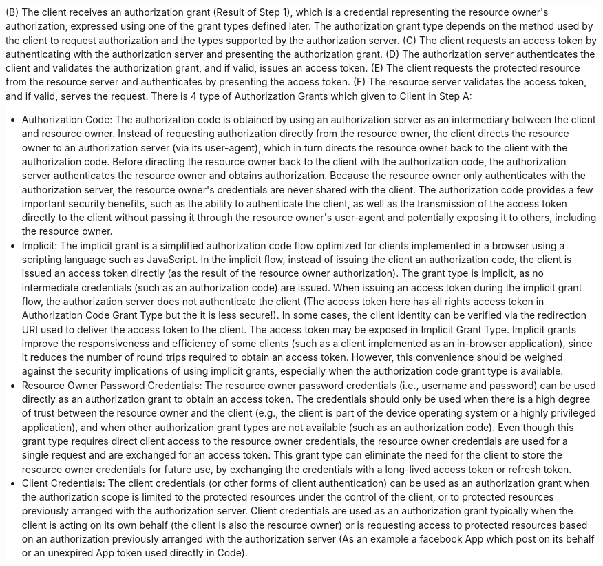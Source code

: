    (B)  The client receives an authorization grant (Result of Step 1), which is a credential representing the resource owner's authorization, expressed using one of the grant types defined later. The authorization grant type depends on the method used by the client to request authorization and the types supported by the authorization server.
   (C)  The client requests an access token by authenticating with the authorization server and presenting the authorization grant.
   (D)  The authorization server authenticates the client and validates the authorization grant, and if valid, issues an access token.
   (E)  The client requests the protected resource from the resource server and authenticates by presenting the access token.
   (F)  The resource server validates the access token, and if valid, serves the request.
There is 4 type of Authorization Grants which given to Client in Step A:
* Authorization Code: The authorization code is obtained by using an authorization server as an intermediary between the client and resource owner.  Instead of requesting authorization directly from the resource owner, the client directs the resource owner to an authorization server (via its user-agent), which in turn directs the resource owner back to the client with the authorization code. Before directing the resource owner back to the client with the authorization code, the authorization server authenticates the resource owner and obtains authorization.  Because the resource owner only authenticates with the authorization server, the resource owner's credentials are never shared with the client. The authorization code provides a few important security benefits, such as the ability to authenticate the client, as well as the transmission of the access token directly to the client without passing it through the resource owner's user-agent and potentially exposing it to others, including the resource owner.
* Implicit: The implicit grant is a simplified authorization code flow optimized for clients implemented in a browser using a scripting language such as JavaScript.  In the implicit flow, instead of issuing the client an authorization code, the client is issued an access token directly (as the result of the resource owner authorization).  The grant type is implicit, as no intermediate credentials (such as an authorization code) are issued. When issuing an access token during the implicit grant flow, the authorization server does not authenticate the client (The access token here has all rights access token in Authorization Code Grant Type but the it is less secure!).  In some cases, the client identity can be verified via the redirection URI used to deliver the access token to the client.  The access token may be exposed in Implicit Grant Type. Implicit grants improve the responsiveness and efficiency of some clients (such as a client implemented as an in-browser application), since it reduces the number of round trips required to obtain an access token.  However, this convenience should be weighed against the security implications of using implicit grants, especially when the authorization code grant type is available.
* Resource Owner Password Credentials: The resource owner password credentials (i.e., username and password)
can be used directly as an authorization grant to obtain an access token.  The credentials should only be used when there is a high degree of trust between the resource owner and the client (e.g., the client is part of the device operating system or a highly privileged application), and when other authorization grant types are not available (such as an authorization code). Even though this grant type requires direct client access to the resource owner credentials, the resource owner credentials are used for a single request and are exchanged for an access token.  This grant type can eliminate the need for the client to store the
resource owner credentials for future use, by exchanging the credentials with a long-lived access token or refresh token.
* Client Credentials: The client credentials (or other forms of client authentication) can be used as an authorization grant when the authorization scope is limited to the protected resources under the control of the client, or to protected resources previously arranged with the authorization server.  Client credentials are used as an authorization grant typically when the client is acting on its own behalf (the client is
also the resource owner) or is requesting access to protected resources based on an authorization previously arranged with the authorization server (As an example a facebook App which post on its behalf or an unexpired App token used directly in Code).
